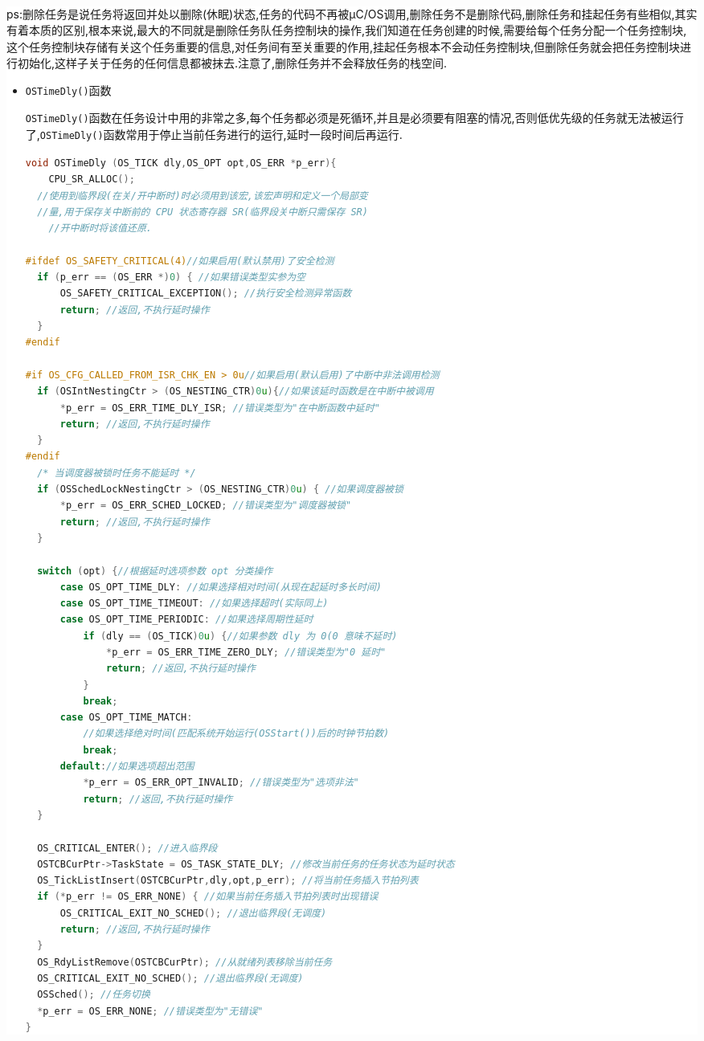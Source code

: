   ps:删除任务是说任务将返回并处以删除(休眠)状态,任务的代码不再被μC/OS调用,删除任务不是删除代码,删除任务和挂起任务有些相似,其实有着本质的区别,根本来说,最大的不同就是删除任务队任务控制块的操作,我们知道在任务创建的时候,需要给每个任务分配一个任务控制块,这个任务控制块存储有关这个任务重要的信息,对任务间有至关重要的作用,挂起任务根本不会动任务控制块,但删除任务就会把任务控制块进行初始化,这样子关于任务的任何信息都被抹去.注意了,删除任务并不会释放任务的栈空间.

- `OSTimeDly()`函数

  `OSTimeDly()`函数在任务设计中用的非常之多,每个任务都必须是死循环,并且是必须要有阻塞的情况,否则低优先级的任务就无法被运行了,`OSTimeDly()`函数常用于停止当前任务进行的运行,延时一段时间后再运行.

  ```c
  void OSTimeDly (OS_TICK dly,OS_OPT opt,OS_ERR *p_err){
      CPU_SR_ALLOC();
  	//使用到临界段(在关/开中断时)时必须用到该宏,该宏声明和定义一个局部变
  	//量,用于保存关中断前的 CPU 状态寄存器 SR(临界段关中断只需保存 SR)
      //开中断时将该值还原.
  
  #ifdef OS_SAFETY_CRITICAL(4)//如果启用(默认禁用)了安全检测
  	if (p_err == (OS_ERR *)0) { //如果错误类型实参为空
  		OS_SAFETY_CRITICAL_EXCEPTION(); //执行安全检测异常函数
  		return; //返回,不执行延时操作
  	}
  #endif
  
  #if OS_CFG_CALLED_FROM_ISR_CHK_EN > 0u//如果启用(默认启用)了中断中非法调用检测
  	if (OSIntNestingCtr > (OS_NESTING_CTR)0u){//如果该延时函数是在中断中被调用
  		*p_err = OS_ERR_TIME_DLY_ISR; //错误类型为"在中断函数中延时"
  		return; //返回,不执行延时操作
  	}
  #endif
  	/* 当调度器被锁时任务不能延时 */
  	if (OSSchedLockNestingCtr > (OS_NESTING_CTR)0u) { //如果调度器被锁
  		*p_err = OS_ERR_SCHED_LOCKED; //错误类型为"调度器被锁"
  		return; //返回,不执行延时操作
  	}
  	
  	switch (opt) {//根据延时选项参数 opt 分类操作
  		case OS_OPT_TIME_DLY: //如果选择相对时间(从现在起延时多长时间)
  		case OS_OPT_TIME_TIMEOUT: //如果选择超时(实际同上)
  		case OS_OPT_TIME_PERIODIC: //如果选择周期性延时
  			if (dly == (OS_TICK)0u) {//如果参数 dly 为 0(0 意味不延时)
  				*p_err = OS_ERR_TIME_ZERO_DLY; //错误类型为"0 延时"
  				return; //返回,不执行延时操作
  			}
  			break;
  		case OS_OPT_TIME_MATCH:
  			//如果选择绝对时间(匹配系统开始运行(OSStart())后的时钟节拍数)
  			break;
  		default://如果选项超出范围
  			*p_err = OS_ERR_OPT_INVALID; //错误类型为"选项非法"
  			return; //返回,不执行延时操作
  	}
  	
  	OS_CRITICAL_ENTER(); //进入临界段
  	OSTCBCurPtr->TaskState = OS_TASK_STATE_DLY; //修改当前任务的任务状态为延时状态
  	OS_TickListInsert(OSTCBCurPtr,dly,opt,p_err); //将当前任务插入节拍列表
  	if (*p_err != OS_ERR_NONE) { //如果当前任务插入节拍列表时出现错误
  		OS_CRITICAL_EXIT_NO_SCHED(); //退出临界段(无调度)
  		return; //返回,不执行延时操作
  	}
  	OS_RdyListRemove(OSTCBCurPtr); //从就绪列表移除当前任务
  	OS_CRITICAL_EXIT_NO_SCHED(); //退出临界段(无调度)
  	OSSched(); //任务切换
  	*p_err = OS_ERR_NONE; //错误类型为"无错误"
  }
  
  ```
